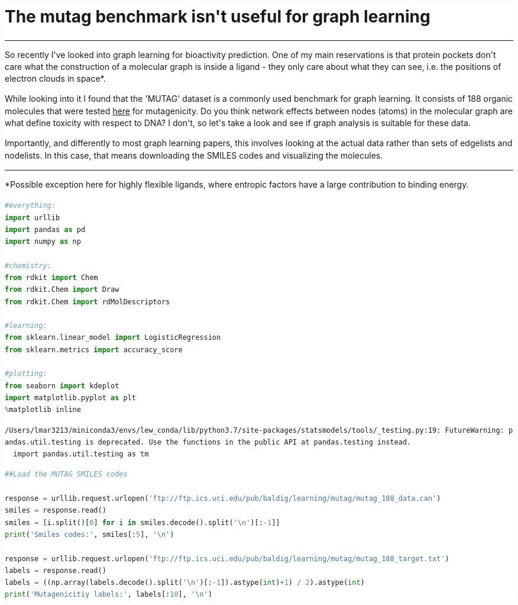 # The mutag benchmark isn't useful for graph learning
----------

So recently I've looked into graph learning for bioactivity prediction. One of my main reservations is that protein pockets don't care what the construction of a molecular graph is inside a ligand - they only care about what they can see, i.e. the positions of electron clouds in space\*.


While looking into it I found that the 'MUTAG' dataset is a commonly used benchmark for graph learning. It consists of 188 organic molecules that were tested [here](https://www.ncbi.nlm.nih.gov/pubmed/1995902) for mutagenicity. Do you think network effects between nodes (atoms) in the molecular graph are what define toxicity with respect to DNA? I don't, so let's take a look and see if graph analysis is suitable for these data.

Importantly, and differently to most graph learning papers, this involves looking at the actual data rather than sets of edgelists and nodelists. In this case, that means downloading the SMILES codes and visualizing the molecules. 


-------

\*Possible exception here for highly flexible ligands, where entropic factors have a large contribution to binding energy.


```python
#everything:
import urllib 
import pandas as pd
import numpy as np

#chemistry:
from rdkit import Chem
from rdkit.Chem import Draw
from rdkit.Chem import rdMolDescriptors

#learning:
from sklearn.linear_model import LogisticRegression
from sklearn.metrics import accuracy_score

#plotting:
from seaborn import kdeplot
import matplotlib.pyplot as plt
%matplotlib inline

```

    /Users/lmar3213/miniconda3/envs/lew_conda/lib/python3.7/site-packages/statsmodels/tools/_testing.py:19: FutureWarning: pandas.util.testing is deprecated. Use the functions in the public API at pandas.testing instead.
      import pandas.util.testing as tm



```python
##Load the MUTAG SMILES codes 

response = urllib.request.urlopen('ftp://ftp.ics.uci.edu/pub/baldig/learning/mutag/mutag_188_data.can')
smiles = response.read()
smiles = [i.split()[0] for i in smiles.decode().split('\n')[:-1]]
print('Smiles codes:', smiles[:5], '\n')

response = urllib.request.urlopen('ftp://ftp.ics.uci.edu/pub/baldig/learning/mutag/mutag_188_target.txt')
labels = response.read()
labels = ((np.array(labels.decode().split('\n')[:-1]).astype(int)+1) / 2).astype(int)
print('Mutagenicitiy labels:', labels[:10], '\n')
```